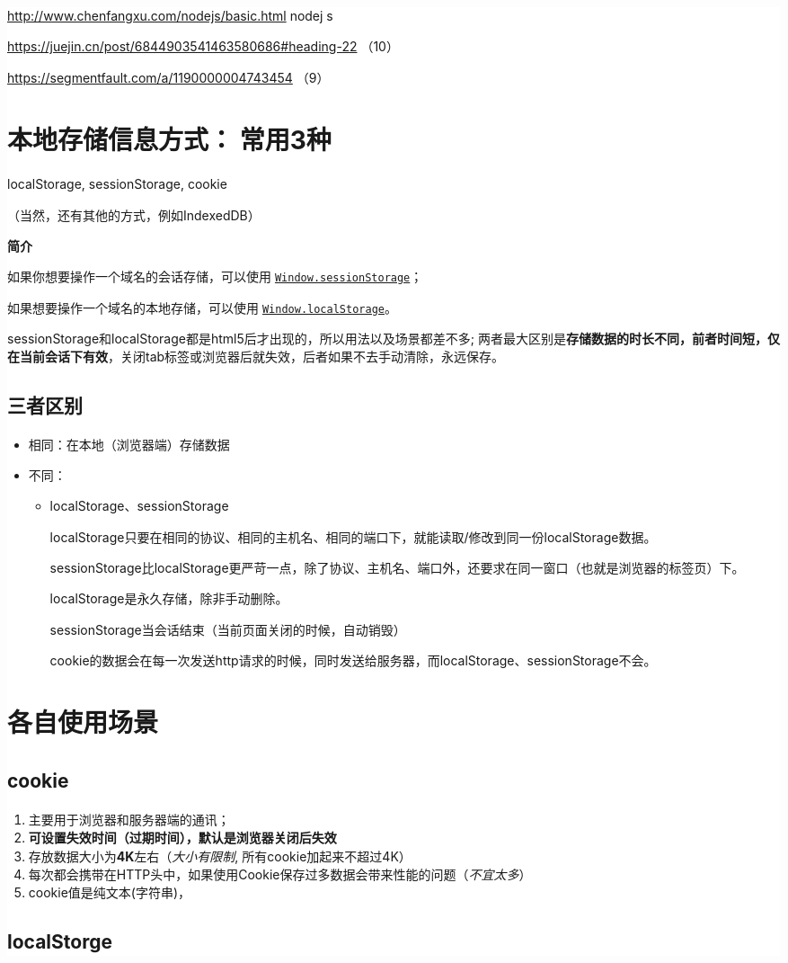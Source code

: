 http://www.chenfangxu.com/nodejs/basic.html nodej s

https://juejin.cn/post/6844903541463580686#heading-22 （10）

https://segmentfault.com/a/1190000004743454 （9）

# 本地存储信息方式： 常用3种

localStorage, sessionStorage, cookie

（当然，还有其他的方式，例如IndexedDB）

**简介**

如果你想要操作一个域名的会话存储，可以使用 [`Window.sessionStorage`](https://developer.mozilla.org/zh-CN/docs/Web/API/Window/sessionStorage)；

如果想要操作一个域名的本地存储，可以使用 [`Window.localStorage`](https://developer.mozilla.org/zh-CN/docs/Web/API/Window/localStorage)。

sessionStorage和localStorage都是html5后才出现的，所以用法以及场景都差不多;  两者最大区别是**存储数据的时长不同，前者时间短，仅在当前会话下有效**，关闭tab标签或浏览器后就失效，后者如果不去手动清除，永远保存。



## 三者区别

- 相同：在本地（浏览器端）存储数据

- 不同：

  - localStorage、sessionStorage 

    localStorage只要在相同的协议、相同的主机名、相同的端口下，就能读取/修改到同一份localStorage数据。 

    sessionStorage比localStorage更严苛一点，除了协议、主机名、端口外，还要求在同一窗口（也就是浏览器的标签页）下。 

    localStorage是永久存储，除非手动删除。 

    sessionStorage当会话结束（当前页面关闭的时候，自动销毁） 

    cookie的数据会在每一次发送http请求的时候，同时发送给服务器，而localStorage、sessionStorage不会。

    

# 各自使用场景

## cookie

1. 主要用于浏览器和服务器端的通讯；
2. **可设置失效时间（过期时间），默认是浏览器关闭后失效**
3. 存放数据大小为**4K**左右（*大小有限制*, 所有cookie加起来不超过4K）
4. 每次都会携带在HTTP头中，如果使用Cookie保存过多数据会带来性能的问题（*不宜太多*）
5. cookie值是纯文本(字符串)，

## localStorge
